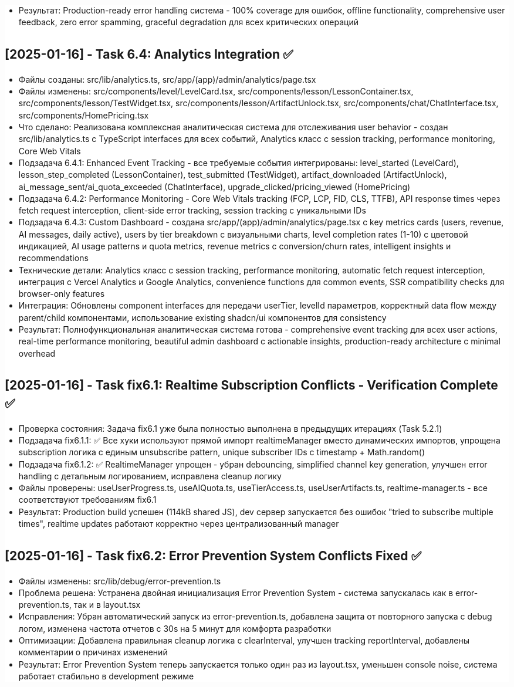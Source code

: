 - Результат: Production-ready error handling система - 100% coverage для ошибок, offline functionality, comprehensive user feedback, zero error spamming, graceful degradation для всех критических операций

## [2025-01-16] - Task 6.4: Analytics Integration ✅
- Файлы созданы: src/lib/analytics.ts, src/app/(app)/admin/analytics/page.tsx
- Файлы изменены: src/components/level/LevelCard.tsx, src/components/lesson/LessonContainer.tsx, src/components/lesson/TestWidget.tsx, src/components/lesson/ArtifactUnlock.tsx, src/components/chat/ChatInterface.tsx, src/components/HomePricing.tsx
- Что сделано: Реализована комплексная аналитическая система для отслеживания user behavior - создан src/lib/analytics.ts с TypeScript interfaces для всех событий, Analytics класс с session tracking, performance monitoring, Core Web Vitals
- Подзадача 6.4.1: Enhanced Event Tracking - все требуемые события интегрированы: level_started (LevelCard), lesson_step_completed (LessonContainer), test_submitted (TestWidget), artifact_downloaded (ArtifactUnlock), ai_message_sent/ai_quota_exceeded (ChatInterface), upgrade_clicked/pricing_viewed (HomePricing)
- Подзадача 6.4.2: Performance Monitoring - Core Web Vitals tracking (FCP, LCP, FID, CLS, TTFB), API response times через fetch request interception, client-side error tracking, session tracking с уникальными IDs
- Подзадача 6.4.3: Custom Dashboard - создана src/app/(app)/admin/analytics/page.tsx с key metrics cards (users, revenue, AI messages, daily active), users by tier breakdown с визуальными charts, level completion rates (1-10) с цветовой индикацией, AI usage patterns и quota metrics, revenue metrics с conversion/churn rates, intelligent insights и recommendations
- Технические детали: Analytics класс с session tracking, performance monitoring, automatic fetch request interception, интеграция с Vercel Analytics и Google Analytics, convenience functions для common events, SSR compatibility checks для browser-only features
- Интеграция: Обновлены component interfaces для передачи userTier, levelId параметров, корректный data flow между parent/child компонентами, использование existing shadcn/ui компонентов для consistency
- Результат: Полнофункциональная аналитическая система готова - comprehensive event tracking для всех user actions, real-time performance monitoring, beautiful admin dashboard с actionable insights, production-ready architecture с minimal overhead

## [2025-01-16] - Task fix6.1: Realtime Subscription Conflicts - Verification Complete ✅
- Проверка состояния: Задача fix6.1 уже была полностью выполнена в предыдущих итерациях (Task 5.2.1)
- Подзадача fix6.1.1: ✅ Все хуки используют прямой импорт realtimeManager вместо динамических импортов, упрощена subscription логика с единым unsubscribe pattern, unique subscriber IDs с timestamp + Math.random()
- Подзадача fix6.1.2: ✅ RealtimeManager упрощен - убран debouncing, simplified channel key generation, улучшен error handling с детальным логированием, исправлена cleanup логику
- Файлы проверены: useUserProgress.ts, useAIQuota.ts, useTierAccess.ts, useUserArtifacts.ts, realtime-manager.ts - все соответствуют требованиям fix6.1
- Результат: Production build успешен (114kB shared JS), dev сервер запускается без ошибок "tried to subscribe multiple times", realtime updates работают корректно через централизованный manager

## [2025-01-16] - Task fix6.2: Error Prevention System Conflicts Fixed ✅
- Файлы изменены: src/lib/debug/error-prevention.ts
- Проблема решена: Устранена двойная инициализация Error Prevention System - система запускалась как в error-prevention.ts, так и в layout.tsx
- Исправления: Убран автоматический запуск из error-prevention.ts, добавлена защита от повторного запуска с debug логом, изменена частота отчетов с 30s на 5 минут для комфорта разработки
- Оптимизации: Добавлена правильная cleanup логика с clearInterval, улучшен tracking reportInterval, добавлены комментарии о причинах изменений
- Результат: Error Prevention System теперь запускается только один раз из layout.tsx, уменьшен console noise, система работает стабильно в development режиме

